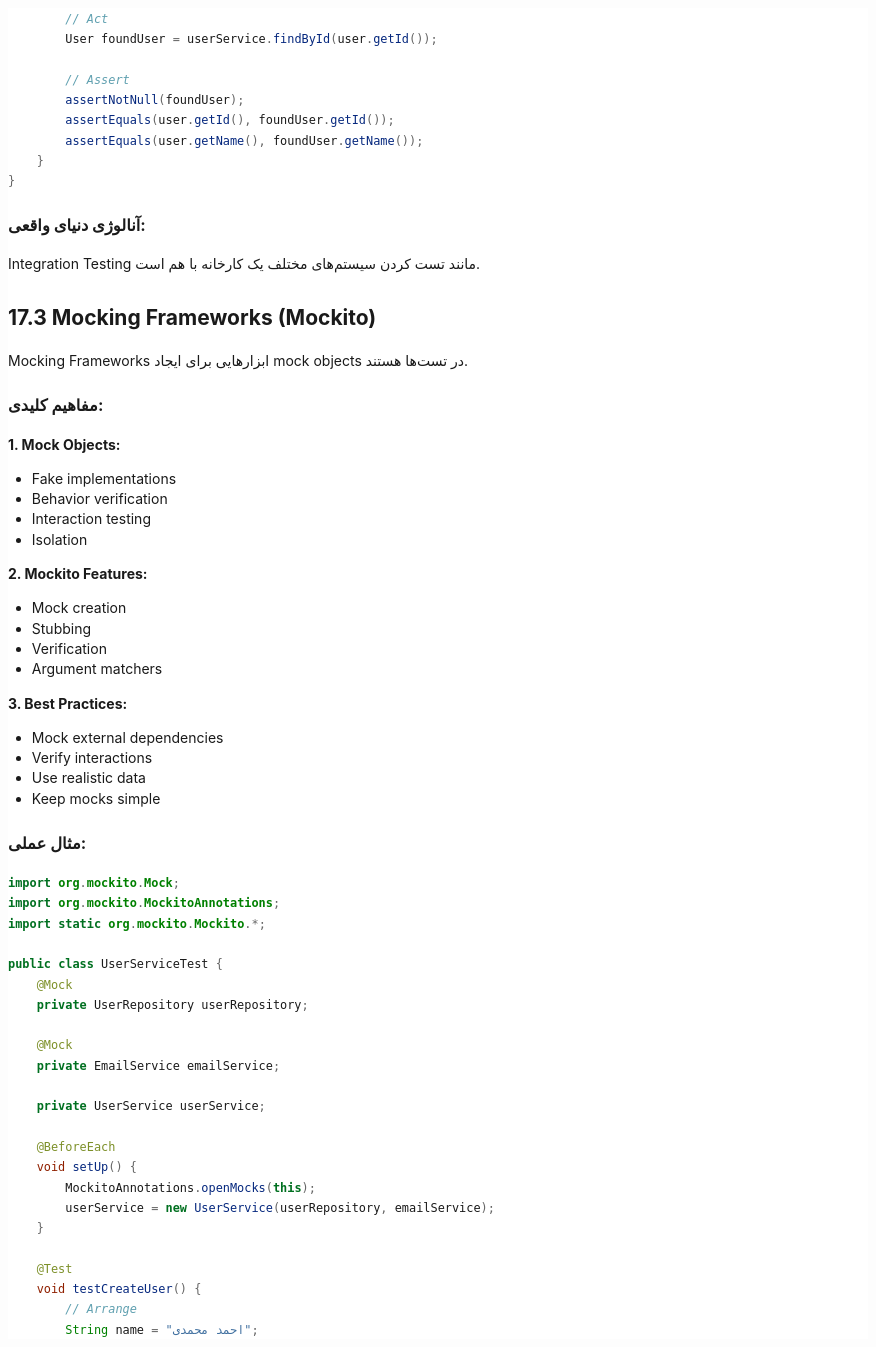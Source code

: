 ```java
        // Act
        User foundUser = userService.findById(user.getId());
        
        // Assert
        assertNotNull(foundUser);
        assertEquals(user.getId(), foundUser.getId());
        assertEquals(user.getName(), foundUser.getName());
    }
}
```

### آنالوژی دنیای واقعی:
Integration Testing مانند تست کردن سیستم‌های مختلف یک کارخانه با هم است.

## 17.3 Mocking Frameworks (Mockito)

Mocking Frameworks ابزارهایی برای ایجاد mock objects در تست‌ها هستند.

### مفاهیم کلیدی:

**1. Mock Objects:**
- Fake implementations
- Behavior verification
- Interaction testing
- Isolation

**2. Mockito Features:**
- Mock creation
- Stubbing
- Verification
- Argument matchers

**3. Best Practices:**
- Mock external dependencies
- Verify interactions
- Use realistic data
- Keep mocks simple

### مثال عملی:

```java
import org.mockito.Mock;
import org.mockito.MockitoAnnotations;
import static org.mockito.Mockito.*;

public class UserServiceTest {
    @Mock
    private UserRepository userRepository;
    
    @Mock
    private EmailService emailService;
    
    private UserService userService;
    
    @BeforeEach
    void setUp() {
        MockitoAnnotations.openMocks(this);
        userService = new UserService(userRepository, emailService);
    }
    
    @Test
    void testCreateUser() {
        // Arrange
        String name = "احمد محمدی";
```